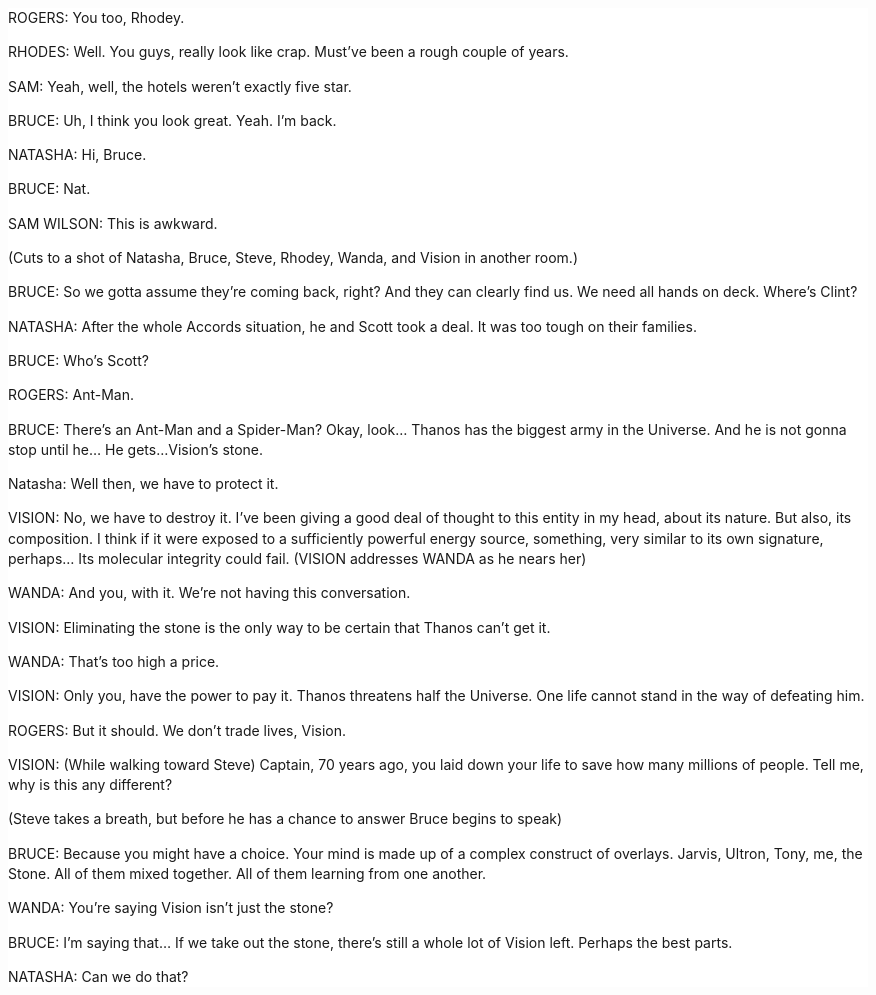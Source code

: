 ROGERS: You too, Rhodey.

RHODES: Well. You guys, really look like crap. Must’ve been a rough couple of years.

SAM: Yeah, well, the hotels weren’t exactly five star.

BRUCE: Uh, I think you look great. Yeah. I’m back.

NATASHA: Hi, Bruce.

BRUCE: Nat.

SAM WILSON: This is awkward.

(Cuts to a shot of Natasha, Bruce, Steve, Rhodey, Wanda, and Vision in another room.)

BRUCE: So we gotta assume they’re coming back, right? And they can clearly find us. We need all hands on deck. Where’s Clint?

NATASHA: After the whole Accords situation, he and Scott took a deal. It was too tough on their families.

BRUCE: Who’s Scott?

ROGERS: Ant-Man.

BRUCE: There’s an Ant-Man and a Spider-Man? Okay, look… Thanos has the biggest army in the Universe. And he is not gonna stop until he… He gets…Vision’s stone.

Natasha: Well then, we have to protect it.

VISION: No, we have to destroy it. I’ve been giving a good deal of thought to this entity in my head, about its nature. But also, its composition. I think if it were exposed to a sufficiently powerful energy source, something, very similar to its own signature, perhaps… Its molecular integrity could fail. (VISION addresses WANDA as he nears her)

WANDA: And you, with it. We’re not having this conversation.

VISION: Eliminating the stone is the only way to be certain that Thanos can’t get it.

WANDA: That’s too high a price.

VISION: Only you, have the power to pay it. Thanos threatens half the Universe. One life cannot stand in the way of defeating him.

ROGERS: But it should. We don’t trade lives, Vision.

VISION: (While walking toward Steve) Captain, 70 years ago, you laid down your life to save how many millions of people. Tell me, why is this any different?

(Steve takes a breath, but before he has a chance to answer Bruce begins to speak)

BRUCE: Because you might have a choice. Your mind is made up of a complex construct of overlays. Jarvis, Ultron, Tony, me, the Stone. All of them mixed together. All of them learning from one another.

WANDA: You’re saying Vision isn’t just the stone?

BRUCE: I’m saying that… If we take out the stone, there’s still a whole lot of Vision left. Perhaps the best parts.

NATASHA: Can we do that?
